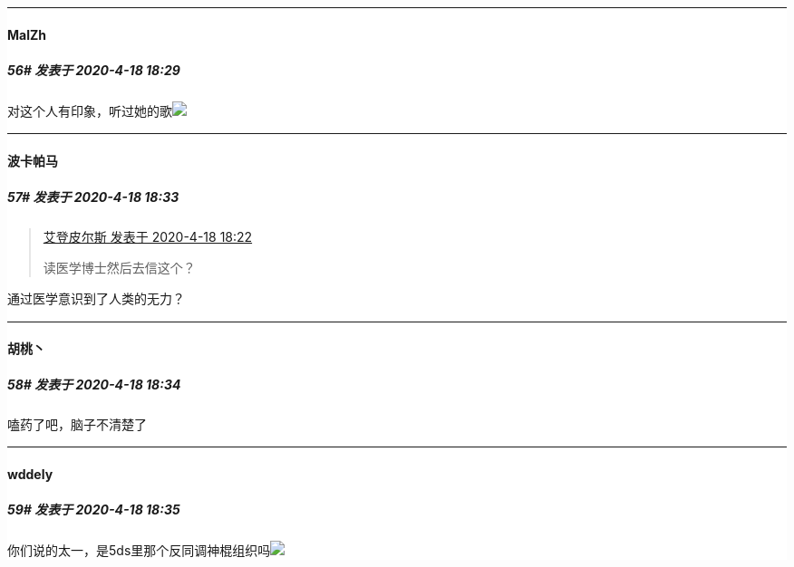 





-----

####  MalZh  
##### 56#       发表于 2020-4-18 18:29




对这个人有印象，听过她的歌<img src="https://static.saraba1st.com/image/smiley/face2017/001.png" referrerpolicy="no-referrer">







-----

####  波卡帕马  
##### 57#       发表于 2020-4-18 18:33



<blockquote><a href="httphttps://bbs.saraba1st.com/2b/forum.php?mod=redirect&amp;goto=findpost&amp;pid=47125769&amp;ptid=1924770" target="_blank">艾登皮尔斯 发表于 2020-4-18 18:22</a>

读医学博士然后去信这个？</blockquote>
通过医学意识到了人类的无力？







-----

####  胡桃丶  
##### 58#       发表于 2020-4-18 18:34




嗑药了吧，脑子不清楚了







-----

####  wddely  
##### 59#       发表于 2020-4-18 18:35




你们说的太一，是5ds里那个反同调神棍组织吗<img src="https://static.saraba1st.com/image/smiley/face2017/066.png" referrerpolicy="no-referrer">

